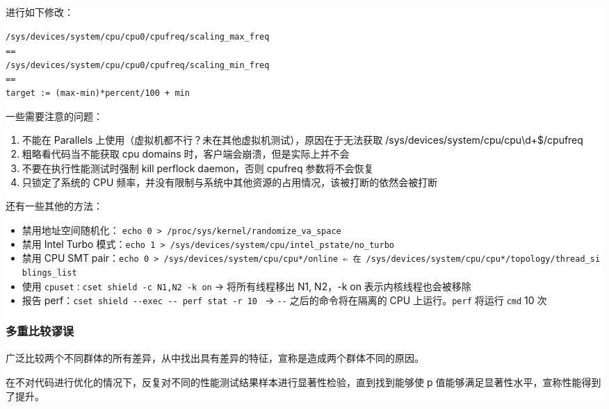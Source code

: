 进行如下修改：

```
/sys/devices/system/cpu/cpu0/cpufreq/scaling_max_freq
==
/sys/devices/system/cpu/cpu0/cpufreq/scaling_min_freq
==
target := (max-min)*percent/100 + min
```

一些需要注意的问题：

1. 不能在 Parallels 上使用（虚拟机都不行？未在其他虚拟机测试），原因在于无法获取 /sys/devices/system/cpu/cpu\d+$/cpufreq
2. 粗略看代码当不能获取 cpu domains 时，客户端会崩溃，但是实际上并不会
3. 不要在执行性能测试时强制 kill perflock daemon，否则 cpufreq 参数将不会恢复
4. 只锁定了系统的 CPU 频率，并没有限制与系统中其他资源的占用情况，该被打断的依然会被打断

还有一些其他的方法：

- 禁用地址空间随机化： `echo 0 > /proc/sys/kernel/randomize_va_space`
- 禁用 Intel Turbo 模式：`echo 1 > /sys/devices/system/cpu/intel_pstate/no_turbo`
- 禁用 CPU SMT pair：`echo 0 > /sys/devices/system/cpu/cpu*/online ⇐ 在 /sys/devices/system/cpu/cpu*/topology/thread_siblings_list`
- 使用 `cpuset：cset shield -c N1,N2 -k on` → 将所有线程移出 N1, N2，-k on 表示内核线程也会被移除
- 报告 perf：`cset shield --exec -- perf stat -r 10 ` → `--` 之后的命令将在隔离的 CPU 上运行。`perf` 将运行 `cmd` 10 次

### 多重比较谬误

广泛比较两个不同群体的所有差异，从中找出具有差异的特征，宣称是造成两个群体不同的原因。

在不对代码进行优化的情况下，反复对不同的性能测试结果样本进行显著性检验，直到找到能够使 p 值能够满足显著性水平，宣称性能得到了提升。
